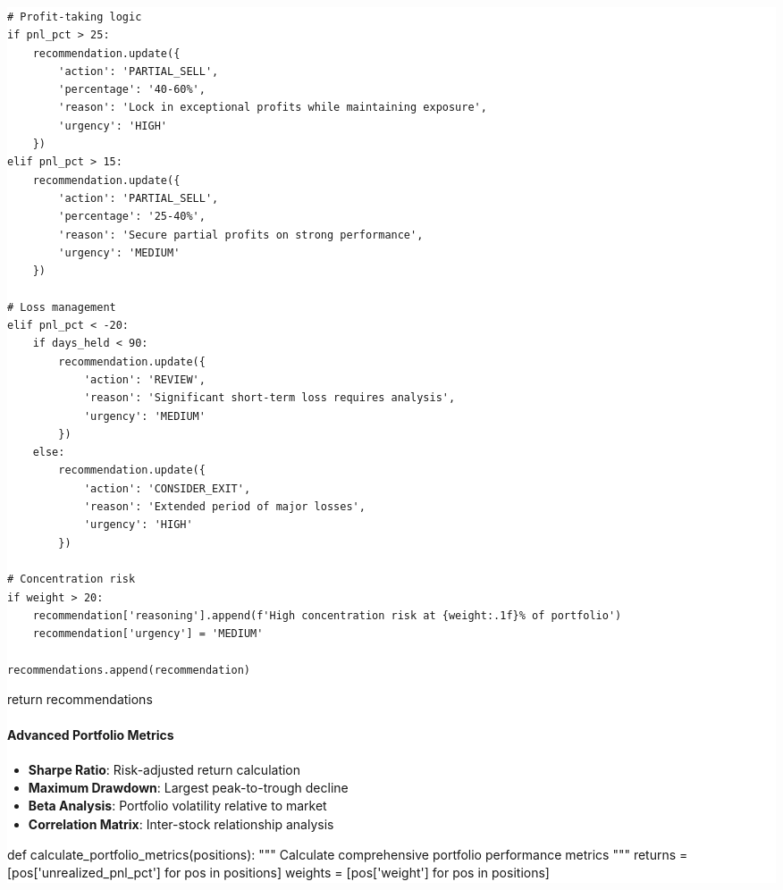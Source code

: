     # Profit-taking logic
    if pnl_pct > 25:
        recommendation.update({
            'action': 'PARTIAL_SELL',
            'percentage': '40-60%',
            'reason': 'Lock in exceptional profits while maintaining exposure',
            'urgency': 'HIGH'
        })
    elif pnl_pct > 15:
        recommendation.update({
            'action': 'PARTIAL_SELL', 
            'percentage': '25-40%',
            'reason': 'Secure partial profits on strong performance',
            'urgency': 'MEDIUM'
        })
    
    # Loss management
    elif pnl_pct < -20:
        if days_held < 90:
            recommendation.update({
                'action': 'REVIEW',
                'reason': 'Significant short-term loss requires analysis',
                'urgency': 'MEDIUM'
            })
        else:
            recommendation.update({
                'action': 'CONSIDER_EXIT',
                'reason': 'Extended period of major losses',
                'urgency': 'HIGH'
            })
    
    # Concentration risk
    if weight > 20:
        recommendation['reasoning'].append(f'High concentration risk at {weight:.1f}% of portfolio')
        recommendation['urgency'] = 'MEDIUM'
    
    recommendations.append(recommendation)

return recommendations
 

#### **Advanced Portfolio Metrics**
- **Sharpe Ratio**: Risk-adjusted return calculation
- **Maximum Drawdown**: Largest peak-to-trough decline
- **Beta Analysis**: Portfolio volatility relative to market
- **Correlation Matrix**: Inter-stock relationship analysis

def calculate_portfolio_metrics(positions):
"""
Calculate comprehensive portfolio performance metrics
"""
returns = [pos['unrealized_pnl_pct'] for pos in positions]
weights = [pos['weight'] for pos in positions]
